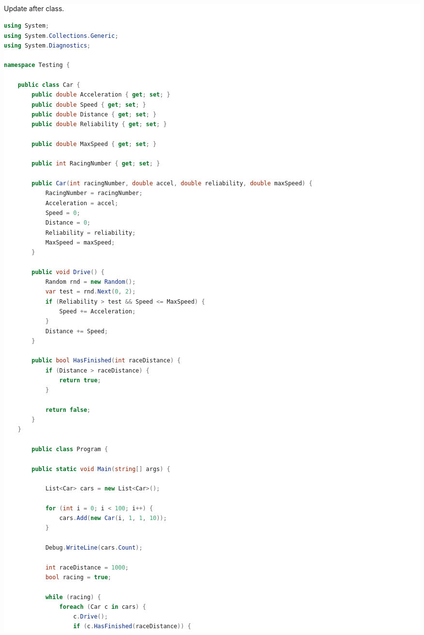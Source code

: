 Update after class. 
```csharp
using System;
using System.Collections.Generic;
using System.Diagnostics;

namespace Testing {

    public class Car {
        public double Acceleration { get; set; }
        public double Speed { get; set; }
        public double Distance { get; set; }
        public double Reliability { get; set; }

        public double MaxSpeed { get; set; }

        public int RacingNumber { get; set; }

        public Car(int racingNumber, double accel, double reliability, double maxSpeed) {
            RacingNumber = racingNumber;
            Acceleration = accel;
            Speed = 0;
            Distance = 0;
            Reliability = reliability;
            MaxSpeed = maxSpeed;
        }

        public void Drive() {
            Random rnd = new Random();
            var test = rnd.Next(0, 2);
            if (Reliability > test && Speed <= MaxSpeed) {
                Speed += Acceleration;
            }
            Distance += Speed;
        }

        public bool HasFinished(int raceDistance) {
            if (Distance > raceDistance) {
                return true;
            }

            return false;
        }
    }

        public class Program {

        public static void Main(string[] args) {

            List<Car> cars = new List<Car>();

            for (int i = 0; i < 100; i++) {
                cars.Add(new Car(i, 1, 1, 10));
            }

            Debug.WriteLine(cars.Count);

            int raceDistance = 1000;
            bool racing = true;

            while (racing) {
                foreach (Car c in cars) {
                    c.Drive();
                    if (c.HasFinished(raceDistance)) {
```